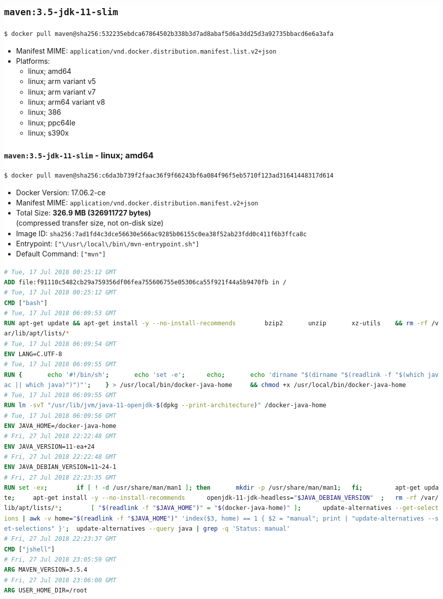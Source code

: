 ## `maven:3.5-jdk-11-slim`

```console
$ docker pull maven@sha256:532235ebdca67864502b338b3d7ad8abaf5d6a3dd25d3a92735bbacd6e6a3afa
```

-	Manifest MIME: `application/vnd.docker.distribution.manifest.list.v2+json`
-	Platforms:
	-	linux; amd64
	-	linux; arm variant v5
	-	linux; arm variant v7
	-	linux; arm64 variant v8
	-	linux; 386
	-	linux; ppc64le
	-	linux; s390x

### `maven:3.5-jdk-11-slim` - linux; amd64

```console
$ docker pull maven@sha256:c6da3b739f2faac36f9f66243bf6a084f96f5eb5710f123ad31641448317d614
```

-	Docker Version: 17.06.2-ce
-	Manifest MIME: `application/vnd.docker.distribution.manifest.v2+json`
-	Total Size: **326.9 MB (326911727 bytes)**  
	(compressed transfer size, not on-disk size)
-	Image ID: `sha256:7ad1fd4c3dce56630e566ac9285b06155c0ea38f52ab23fdd0c411f6b3ffca8c`
-	Entrypoint: `["\/usr\/local\/bin\/mvn-entrypoint.sh"]`
-	Default Command: `["mvn"]`

```dockerfile
# Tue, 17 Jul 2018 00:25:12 GMT
ADD file:f91110c5482cb29a759356df06fea755606755e05306ca55f921f44a5b9470fb in / 
# Tue, 17 Jul 2018 00:25:12 GMT
CMD ["bash"]
# Tue, 17 Jul 2018 06:09:53 GMT
RUN apt-get update && apt-get install -y --no-install-recommends 		bzip2 		unzip 		xz-utils 	&& rm -rf /var/lib/apt/lists/*
# Tue, 17 Jul 2018 06:09:54 GMT
ENV LANG=C.UTF-8
# Tue, 17 Jul 2018 06:09:55 GMT
RUN { 		echo '#!/bin/sh'; 		echo 'set -e'; 		echo; 		echo 'dirname "$(dirname "$(readlink -f "$(which javac || which java)")")"'; 	} > /usr/local/bin/docker-java-home 	&& chmod +x /usr/local/bin/docker-java-home
# Tue, 17 Jul 2018 06:09:55 GMT
RUN ln -svT "/usr/lib/jvm/java-11-openjdk-$(dpkg --print-architecture)" /docker-java-home
# Tue, 17 Jul 2018 06:09:56 GMT
ENV JAVA_HOME=/docker-java-home
# Fri, 27 Jul 2018 22:22:48 GMT
ENV JAVA_VERSION=11-ea+24
# Fri, 27 Jul 2018 22:22:48 GMT
ENV JAVA_DEBIAN_VERSION=11~24-1
# Fri, 27 Jul 2018 22:23:35 GMT
RUN set -ex; 		if [ ! -d /usr/share/man/man1 ]; then 		mkdir -p /usr/share/man/man1; 	fi; 		apt-get update; 	apt-get install -y --no-install-recommends 		openjdk-11-jdk-headless="$JAVA_DEBIAN_VERSION" 	; 	rm -rf /var/lib/apt/lists/*; 		[ "$(readlink -f "$JAVA_HOME")" = "$(docker-java-home)" ]; 		update-alternatives --get-selections | awk -v home="$(readlink -f "$JAVA_HOME")" 'index($3, home) == 1 { $2 = "manual"; print | "update-alternatives --set-selections" }'; 	update-alternatives --query java | grep -q 'Status: manual'
# Fri, 27 Jul 2018 22:23:37 GMT
CMD ["jshell"]
# Fri, 27 Jul 2018 23:05:59 GMT
ARG MAVEN_VERSION=3.5.4
# Fri, 27 Jul 2018 23:06:00 GMT
ARG USER_HOME_DIR=/root
```